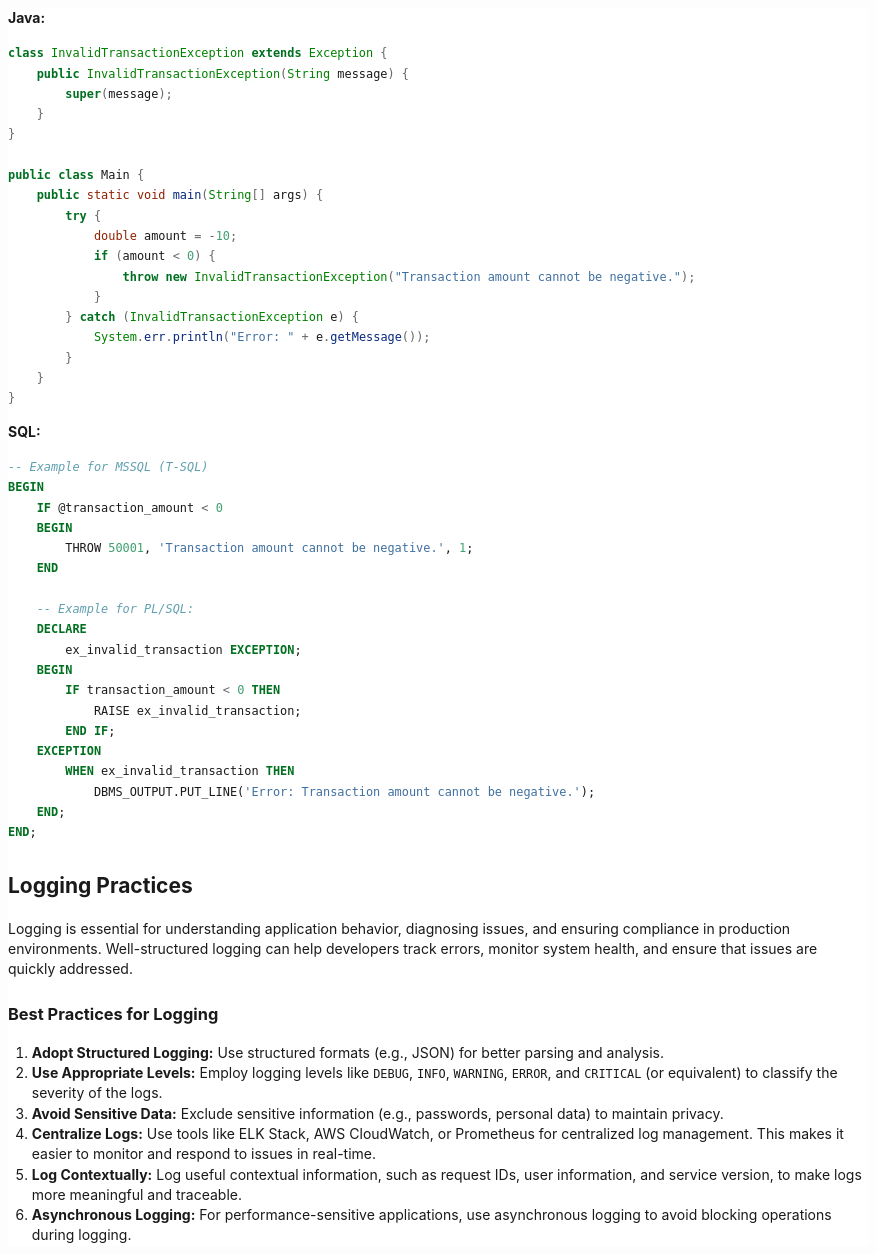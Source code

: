 **Java:**
```java
class InvalidTransactionException extends Exception {
    public InvalidTransactionException(String message) {
        super(message);
    }
}

public class Main {
    public static void main(String[] args) {
        try {
            double amount = -10;
            if (amount < 0) {
                throw new InvalidTransactionException("Transaction amount cannot be negative.");
            }
        } catch (InvalidTransactionException e) {
            System.err.println("Error: " + e.getMessage());
        }
    }
}
```

**SQL:**
```sql
-- Example for MSSQL (T-SQL)
BEGIN
    IF @transaction_amount < 0
    BEGIN
        THROW 50001, 'Transaction amount cannot be negative.', 1;
    END

    -- Example for PL/SQL:
    DECLARE
        ex_invalid_transaction EXCEPTION;
    BEGIN
        IF transaction_amount < 0 THEN
            RAISE ex_invalid_transaction;
        END IF;
    EXCEPTION
        WHEN ex_invalid_transaction THEN
            DBMS_OUTPUT.PUT_LINE('Error: Transaction amount cannot be negative.');
    END;
END;
```

## Logging Practices
Logging is essential for understanding application behavior, diagnosing issues, and ensuring compliance in production environments. Well-structured logging can help developers track errors, monitor system health, and ensure that issues are quickly addressed.

### Best Practices for Logging
1. **Adopt Structured Logging:** Use structured formats (e.g., JSON) for better parsing and analysis.
2. **Use Appropriate Levels:** Employ logging levels like `DEBUG`, `INFO`, `WARNING`, `ERROR`, and `CRITICAL` (or equivalent) to classify the severity of the logs.
3. **Avoid Sensitive Data:** Exclude sensitive information (e.g., passwords, personal data) to maintain privacy.
4. **Centralize Logs:** Use tools like ELK Stack, AWS CloudWatch, or Prometheus for centralized log management. This makes it easier to monitor and respond to issues in real-time.
5. **Log Contextually:** Log useful contextual information, such as request IDs, user information, and service version, to make logs more meaningful and traceable.
6. **Asynchronous Logging:** For performance-sensitive applications, use asynchronous logging to avoid blocking operations during logging.